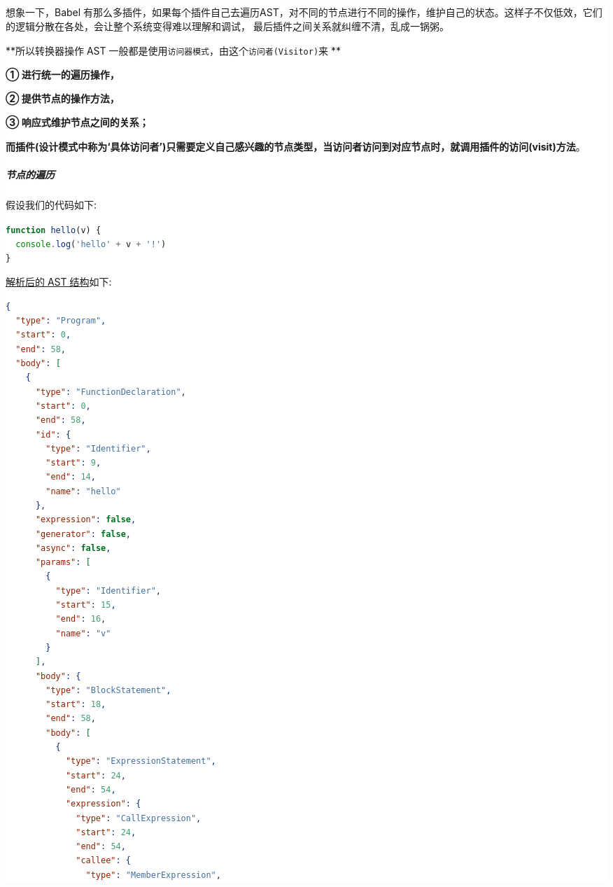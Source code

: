 想象一下，Babel 有那么多插件，如果每个插件自己去遍历AST，对不同的节点进行不同的操作，维护自己的状态。这样子不仅低效，它们的逻辑分散在各处，会让整个系统变得难以理解和调试， 最后插件之间关系就纠缠不清，乱成一锅粥。

**所以转换器操作 AST 一般都是使用`访问器模式`，由这个`访问者(Visitor)`来 **

**① 进行统一的遍历操作，**

**② 提供节点的操作方法，**

**③ 响应式维护节点之间的关系；**

**而插件(设计模式中称为‘具体访问者’)只需要定义自己感兴趣的节点类型，当访问者访问到对应节点时，就调用插件的访问(visit)方法**。

##### 节点的遍历

假设我们的代码如下:

```js
function hello(v) {
  console.log('hello' + v + '!')
}
```

[解析后的 AST 结构](https://astexplorer.net/#/gist/04f2bad7b1a9bd7f4c1b3c354fb8811f/b009645a68cbe4cd1a788e4af98cd4fe8c0e553d)如下:

```json
{
  "type": "Program",
  "start": 0,
  "end": 58,
  "body": [
    {
      "type": "FunctionDeclaration",
      "start": 0,
      "end": 58,
      "id": {
        "type": "Identifier",
        "start": 9,
        "end": 14,
        "name": "hello"
      },
      "expression": false,
      "generator": false,
      "async": false,
      "params": [
        {
          "type": "Identifier",
          "start": 15,
          "end": 16,
          "name": "v"
        }
      ],
      "body": {
        "type": "BlockStatement",
        "start": 18,
        "end": 58,
        "body": [
          {
            "type": "ExpressionStatement",
            "start": 24,
            "end": 54,
            "expression": {
              "type": "CallExpression",
              "start": 24,
              "end": 54,
              "callee": {
                "type": "MemberExpression",
```